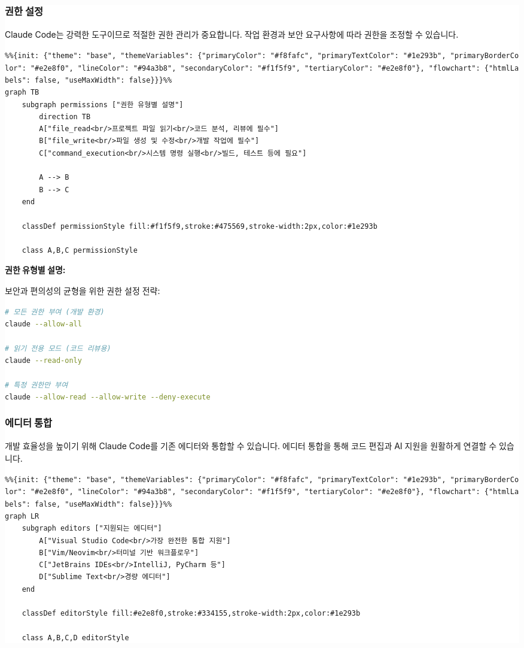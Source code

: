 ### 권한 설정

Claude Code는 강력한 도구이므로 적절한 권한 관리가 중요합니다. 작업 환경과 보안 요구사항에 따라 권한을 조정할 수 있습니다.

```mermaid
%%{init: {"theme": "base", "themeVariables": {"primaryColor": "#f8fafc", "primaryTextColor": "#1e293b", "primaryBorderColor": "#e2e8f0", "lineColor": "#94a3b8", "secondaryColor": "#f1f5f9", "tertiaryColor": "#e2e8f0"}, "flowchart": {"htmlLabels": false, "useMaxWidth": false}}}%%
graph TB
    subgraph permissions ["권한 유형별 설명"]
        direction TB
        A["file_read<br/>프로젝트 파일 읽기<br/>코드 분석, 리뷰에 필수"]
        B["file_write<br/>파일 생성 및 수정<br/>개발 작업에 필수"]
        C["command_execution<br/>시스템 명령 실행<br/>빌드, 테스트 등에 필요"]
        
        A --> B
        B --> C
    end
    
    classDef permissionStyle fill:#f1f5f9,stroke:#475569,stroke-width:2px,color:#1e293b
    
    class A,B,C permissionStyle
```

**권한 유형별 설명:**

보안과 편의성의 균형을 위한 권한 설정 전략:

```bash
# 모든 권한 부여 (개발 환경)
claude --allow-all

# 읽기 전용 모드 (코드 리뷰용)
claude --read-only

# 특정 권한만 부여
claude --allow-read --allow-write --deny-execute
```

### 에디터 통합

개발 효율성을 높이기 위해 Claude Code를 기존 에디터와 통합할 수 있습니다. 에디터 통합을 통해 코드 편집과 AI 지원을 원활하게 연결할 수 있습니다.

```mermaid
%%{init: {"theme": "base", "themeVariables": {"primaryColor": "#f8fafc", "primaryTextColor": "#1e293b", "primaryBorderColor": "#e2e8f0", "lineColor": "#94a3b8", "secondaryColor": "#f1f5f9", "tertiaryColor": "#e2e8f0"}, "flowchart": {"htmlLabels": false, "useMaxWidth": false}}}%%
graph LR
    subgraph editors ["지원되는 에디터"]
        A["Visual Studio Code<br/>가장 완전한 통합 지원"]
        B["Vim/Neovim<br/>터미널 기반 워크플로우"]
        C["JetBrains IDEs<br/>IntelliJ, PyCharm 등"]
        D["Sublime Text<br/>경량 에디터"]
    end
    
    classDef editorStyle fill:#e2e8f0,stroke:#334155,stroke-width:2px,color:#1e293b
    
    class A,B,C,D editorStyle
```

